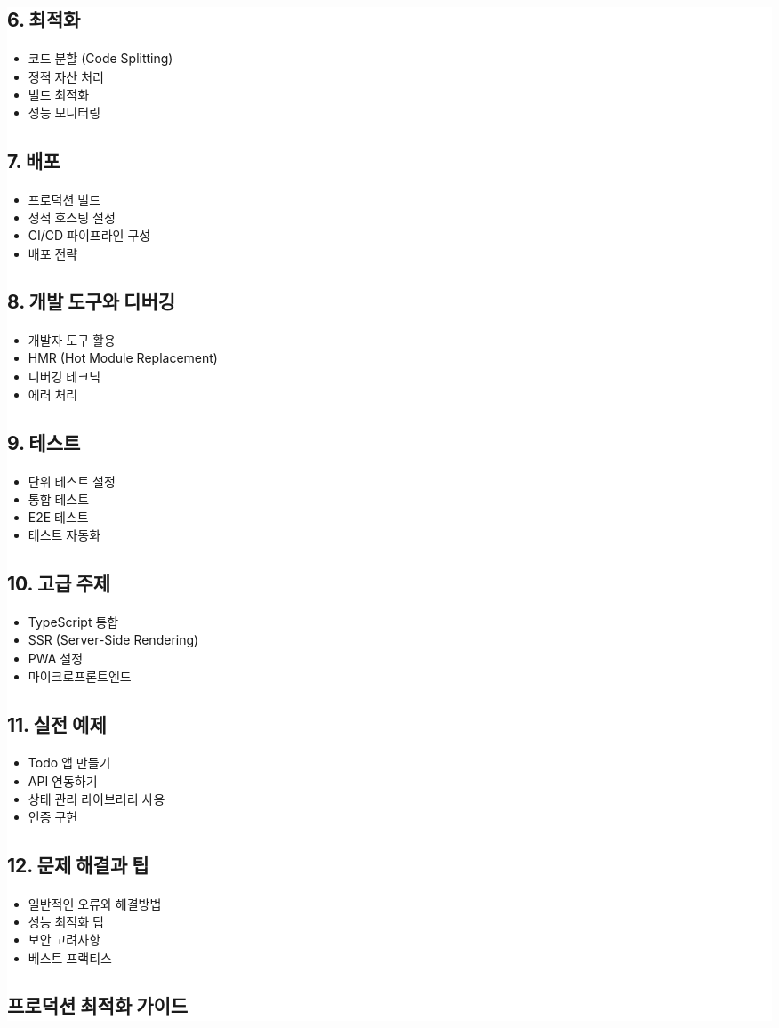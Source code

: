 ## 6. 최적화

- 코드 분할 (Code Splitting)
- 정적 자산 처리
- 빌드 최적화
- 성능 모니터링

## 7. 배포

- 프로덕션 빌드
- 정적 호스팅 설정
- CI/CD 파이프라인 구성
- 배포 전략

## 8. 개발 도구와 디버깅

- 개발자 도구 활용
- HMR (Hot Module Replacement)
- 디버깅 테크닉
- 에러 처리

## 9. 테스트

- 단위 테스트 설정
- 통합 테스트
- E2E 테스트
- 테스트 자동화

## 10. 고급 주제

- TypeScript 통합
- SSR (Server-Side Rendering)
- PWA 설정
- 마이크로프론트엔드

## 11. 실전 예제

- Todo 앱 만들기
- API 연동하기
- 상태 관리 라이브러리 사용
- 인증 구현

## 12. 문제 해결과 팁

- 일반적인 오류와 해결방법
- 성능 최적화 팁
- 보안 고려사항
- 베스트 프랙티스

## 프로덕션 최적화 가이드
